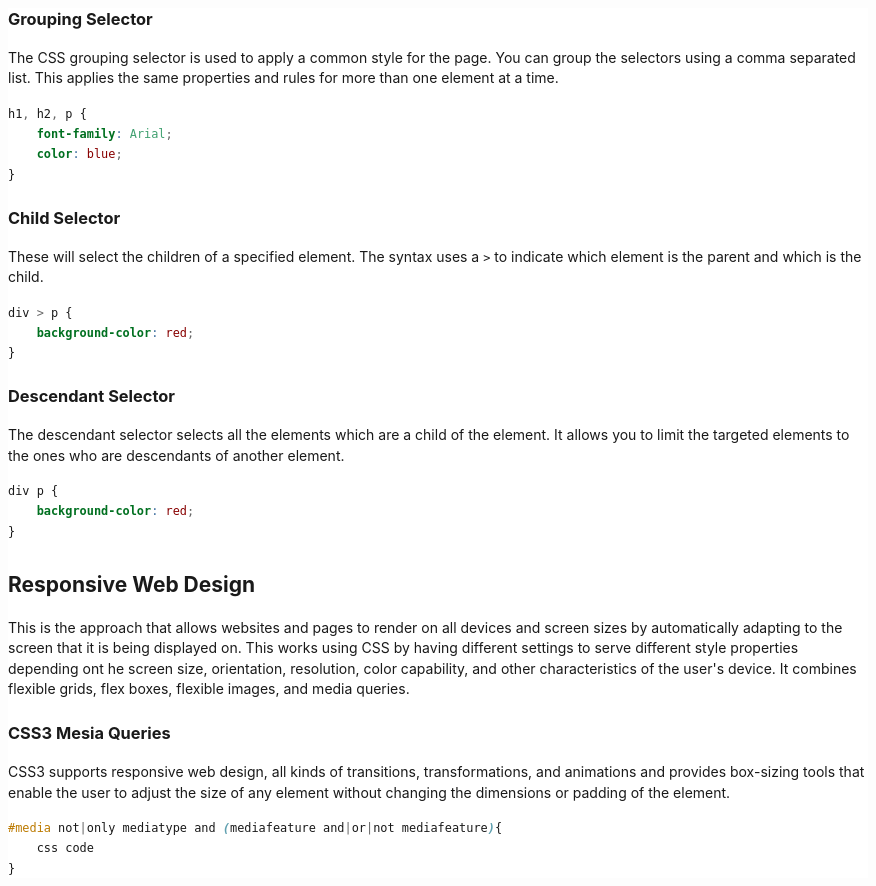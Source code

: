 
### Grouping Selector
The CSS grouping selector is used to apply a common style for the page. You can group the selectors using a comma separated list. This applies the same properties and rules for more than one element at a time.

```css
h1, h2, p {
    font-family: Arial;
    color: blue;
}
```

### Child Selector

These will select the children of a specified element. The syntax uses a `>` to indicate which element is the parent and which is the child.

```css
div > p {
    background-color: red;
}
```

### Descendant Selector

The descendant selector selects all the elements which are a child of the element. It allows you to limit the targeted elements to the ones who are descendants of another element.

```css
div p {
    background-color: red;
}
```

## Responsive Web Design

This is the approach that allows websites and pages to render on all devices and screen sizes by automatically adapting to the screen that it is being displayed on. This works using CSS by having different settings to serve different style properties depending ont he screen size, orientation, resolution, color capability, and other characteristics of the user's device. It combines flexible grids, flex boxes, flexible images, and media queries.

### CSS3 Mesia Queries

CSS3 supports responsive web design, all kinds of transitions, transformations, and animations and provides box-sizing tools that enable the user to adjust the size of any element without changing the dimensions or padding of the element.

```css
#media not|only mediatype and (mediafeature and|or|not mediafeature){
    css code
}
```
